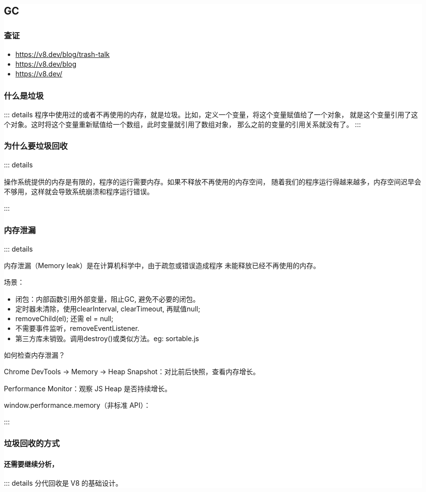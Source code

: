 ## GC

### 查证

* https://v8.dev/blog/trash-talk
* https://v8.dev/blog
* https://v8.dev/

### 什么是垃圾

::: details
程序中使用过的或者不再使用的内存，就是垃圾。比如，定义一个变量，将这个变量赋值给了一个对象，
就是这个变量引用了这个对象。这时将这个变量重新赋值给一个数组，此时变量就引用了数组对象，
那么之前的变量的引用关系就没有了。
:::

### 为什么要垃圾回收

::: details

操作系统提供的内存是有限的，程序的运行需要内存。如果不释放不再使用的内存空间，
随着我们的程序运行得越来越多，内存空间迟早会不够用，这样就会导致系统崩溃和程序运行错误。

:::

### 内存泄漏

::: details

内存泄漏（Memory leak）是在计算机科学中，由于疏忽或错误造成程序 未能释放已经不再使用的内存。

场景：

* 闭包：内部函数引用外部变量，阻止GC, 避免不必要的闭包。
* 定时器未清除，使用clearInterval, clearTimeout, 再赋值null;
* removeChild(el); 还需 el = null;
* 不需要事件监听，removeEventListener.
* 第三方库未销毁。调用destroy()或类似方法。eg: sortable.js

如何检查内存泄漏？

Chrome DevTools → Memory → Heap Snapshot：对比前后快照，查看内存增长。

Performance Monitor：观察 JS Heap 是否持续增长。

window.performance.memory（非标准 API）：

:::

### 垃圾回收的方式

#### 还需要继续分析，

::: details
分代回收是 V8 的基础设计。
